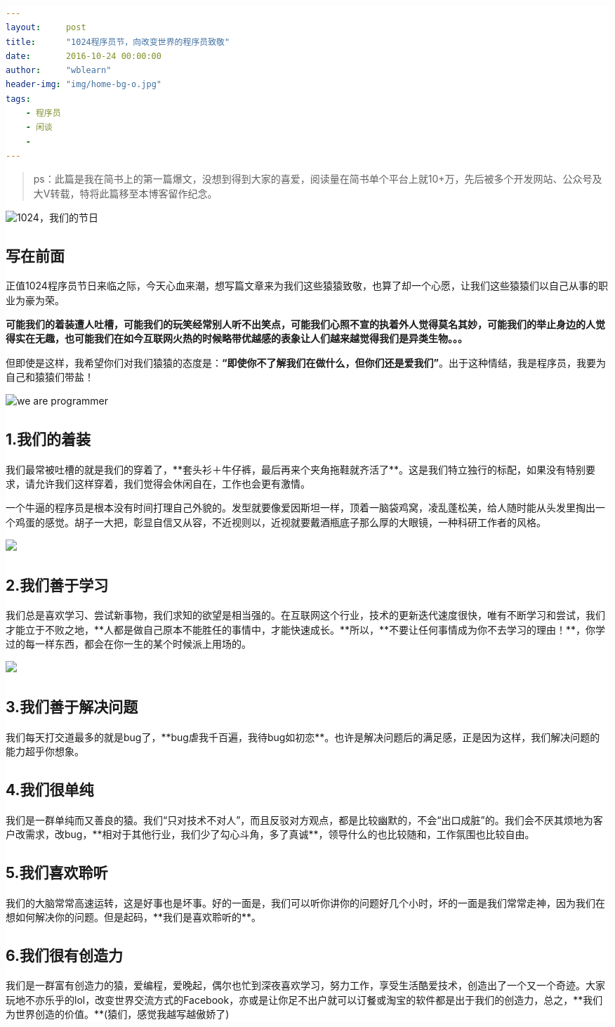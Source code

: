 ```yaml
---
layout:     post
title:      "1024程序员节，向改变世界的程序员致敬"
date:       2016-10-24 00:00:00
author:     "wblearn"
header-img: "img/home-bg-o.jpg"
tags:
    - 程序员
    - 闲谈
    - 
---
```


>ps：此篇是我在简书上的第一篇爆文，没想到得到大家的喜爱，阅读量在简书单个平台上就10+万，先后被多个开发网站、公众号及大V转载，特将此篇移至本博客留作纪念。

![1024，我们的节日](http://upload-images.jianshu.io/upload_images/2556999-4736d514e21de24d.jpg?imageMogr2/auto-orient/strip%7CimageView2/2/w/1240)


<h2>写在前面</h2>
正值1024程序员节日来临之际，今天心血来潮，想写篇文章来为我们这些猿猿致敬，也算了却一个心愿，让我们这些猿猿们以自己从事的职业为豪为荣。

**可能我们的着装遭人吐槽，可能我们的玩笑经常别人听不出笑点，可能我们心照不宣的执着外人觉得莫名其妙，可能我们的举止身边的人觉得实在无趣，也可能我们在如今互联网火热的时候略带优越感的表象让人们越来越觉得我们是异类生物。。。**

但即使是这样，我希望你们对我们猿猿的态度是：**“即使你不了解我们在做什么，但你们还是爱我们”**。出于这种情结，我是程序员，我要为自己和猿猿们带盐！


![we are programmer](http://upload-images.jianshu.io/upload_images/2556999-44a5fc8f212f5cae.jpg?imageMogr2/auto-orient/strip%7CimageView2/2/w/1240)

<h2>1.我们的着装</h2>
我们最常被吐槽的就是我们的穿着了，**套头衫＋牛仔裤，最后再来个夹角拖鞋就齐活了**。这是我们特立独行的标配，如果没有特别要求，请允许我们这样穿着，我们觉得会休闲自在，工作也会更有激情。

一个牛逼的程序员是根本没有时间打理自己外貌的。发型就要像爱因斯坦一样，顶着一脑袋鸡窝，凌乱蓬松美，给人随时能从头发里掏出一个鸡蛋的感觉。胡子一大把，彰显自信又从容，不近视则以，近视就要戴酒瓶底子那么厚的大眼镜，一种科研工作者的风格。


![](http://upload-images.jianshu.io/upload_images/2556999-74c29a0fef459e77.png?imageMogr2/auto-orient/strip%7CimageView2/2/w/1240)

<h2>2.我们善于学习</h2>
我们总是喜欢学习、尝试新事物，我们求知的欲望是相当强的。在互联网这个行业，技术的更新迭代速度很快，唯有不断学习和尝试，我们才能立于不败之地，**人都是做自己原本不能胜任的事情中，才能快速成长。**所以，**不要让任何事情成为你不去学习的理由！**，你学过的每一样东西，都会在你一生的某个时候派上用场的。



![](http://upload-images.jianshu.io/upload_images/2556999-9dd7b33133125919.jpg?imageMogr2/auto-orient/strip%7CimageView2/2/w/1240)

<h2>3.我们善于解决问题</h2>
我们每天打交道最多的就是bug了，**bug虐我千百遍，我待bug如初恋**。也许是解决问题后的满足感，正是因为这样，我们解决问题的能力超乎你想象。

<h2>4.我们很单纯</h2>
我们是一群单纯而又善良的猿。我们“只对技术不对人”，而且反驳对方观点，都是比较幽默的，不会“出口成脏”的。我们会不厌其烦地为客户改需求，改bug，**相对于其他行业，我们少了勾心斗角，多了真诚**，领导什么的也比较随和，工作氛围也比较自由。

<h2>5.我们喜欢聆听</h2>
我们的大脑常常高速运转，这是好事也是坏事。好的一面是，我们可以听你讲你的问题好几个小时，坏的一面是我们常常走神，因为我们在想如何解决你的问题。但是起码，**我们是喜欢聆听的**。

<h2>6.我们很有创造力</h2>
我们是一群富有创造力的猿，爱编程，爱晚起，偶尔也忙到深夜喜欢学习，努力工作，享受生活酷爱技术，创造出了一个又一个奇迹。大家玩地不亦乐乎的lol，改变世界交流方式的Facebook，亦或是让你足不出户就可以订餐或淘宝的软件都是出于我们的创造力，总之，**我们为世界创造的价值。**(猿们，感觉我越写越傲娇了)
